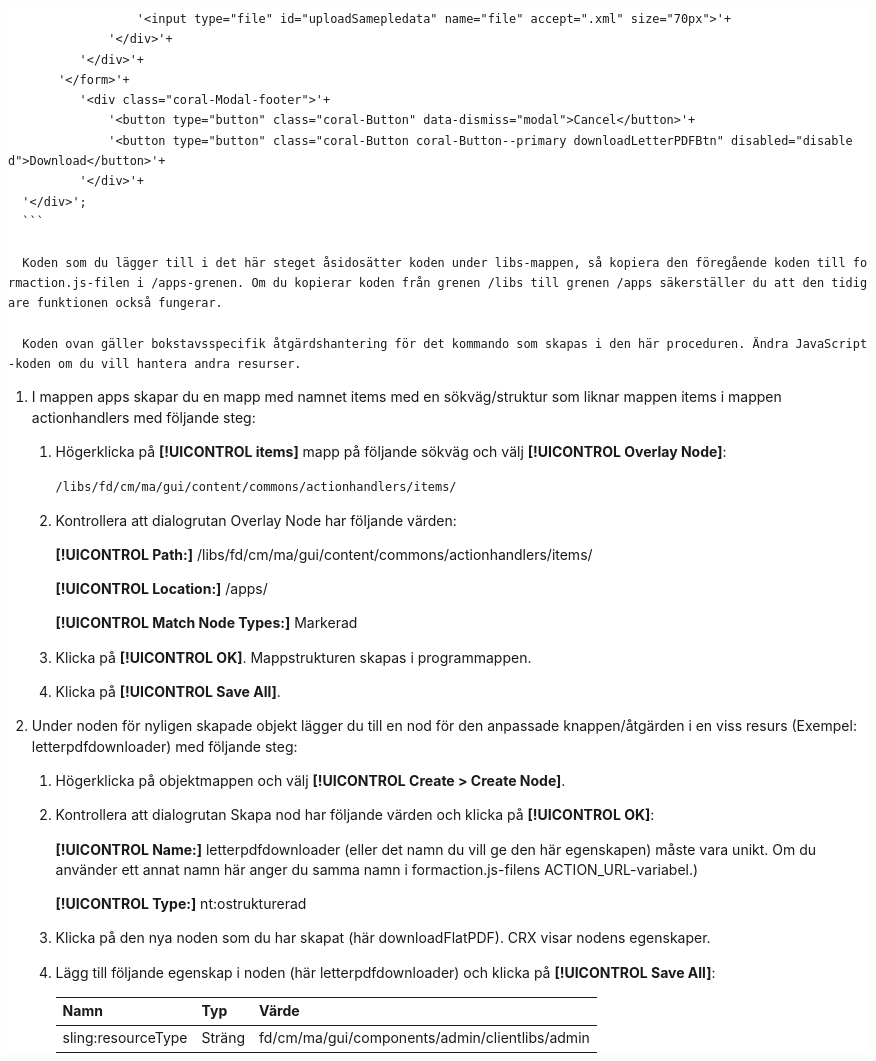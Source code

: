                       '<input type="file" id="uploadSamepledata" name="file" accept=".xml" size="70px">'+
                  '</div>'+
              '</div>'+
           '</form>'+
              '<div class="coral-Modal-footer">'+
                  '<button type="button" class="coral-Button" data-dismiss="modal">Cancel</button>'+
                  '<button type="button" class="coral-Button coral-Button--primary downloadLetterPDFBtn" disabled="disabled">Download</button>'+
              '</div>'+
      '</div>';
      ```

      Koden som du lägger till i det här steget åsidosätter koden under libs-mappen, så kopiera den föregående koden till formaction.js-filen i /apps-grenen. Om du kopierar koden från grenen /libs till grenen /apps säkerställer du att den tidigare funktionen också fungerar.

      Koden ovan gäller bokstavsspecifik åtgärdshantering för det kommando som skapas i den här proceduren. Ändra JavaScript-koden om du vill hantera andra resurser.

1. I mappen apps skapar du en mapp med namnet items med en sökväg/struktur som liknar mappen items i mappen actionhandlers med följande steg:

   1. Högerklicka på **[!UICONTROL items]** mapp på följande sökväg och välj **[!UICONTROL Overlay Node]**:

      `/libs/fd/cm/ma/gui/content/commons/actionhandlers/items/`

   1. Kontrollera att dialogrutan Overlay Node har följande värden:

      **[!UICONTROL Path:]** /libs/fd/cm/ma/gui/content/commons/actionhandlers/items/

      **[!UICONTROL Location:]** /apps/

      **[!UICONTROL Match Node Types:]** Markerad

   1. Klicka på **[!UICONTROL OK]**. Mappstrukturen skapas i programmappen.

   1. Klicka på **[!UICONTROL Save All]**.

1. Under noden för nyligen skapade objekt lägger du till en nod för den anpassade knappen/åtgärden i en viss resurs (Exempel: letterpdfdownloader) med följande steg:

   1. Högerklicka på objektmappen och välj **[!UICONTROL Create > Create Node]**.

   1. Kontrollera att dialogrutan Skapa nod har följande värden och klicka på **[!UICONTROL OK]**:

      **[!UICONTROL Name:]** letterpdfdownloader (eller det namn du vill ge den här egenskapen) måste vara unikt. Om du använder ett annat namn här anger du samma namn i formaction.js-filens ACTION_URL-variabel.)

      **[!UICONTROL Type:]** nt:ostrukturerad

   1. Klicka på den nya noden som du har skapat (här downloadFlatPDF). CRX visar nodens egenskaper.

   1. Lägg till följande egenskap i noden (här letterpdfdownloader) och klicka på **[!UICONTROL Save All]**:

      | **Namn** | **Typ** | **Värde** |
      |---|---|---|
      | sling:resourceType | Sträng | fd/cm/ma/gui/components/admin/clientlibs/admin |

